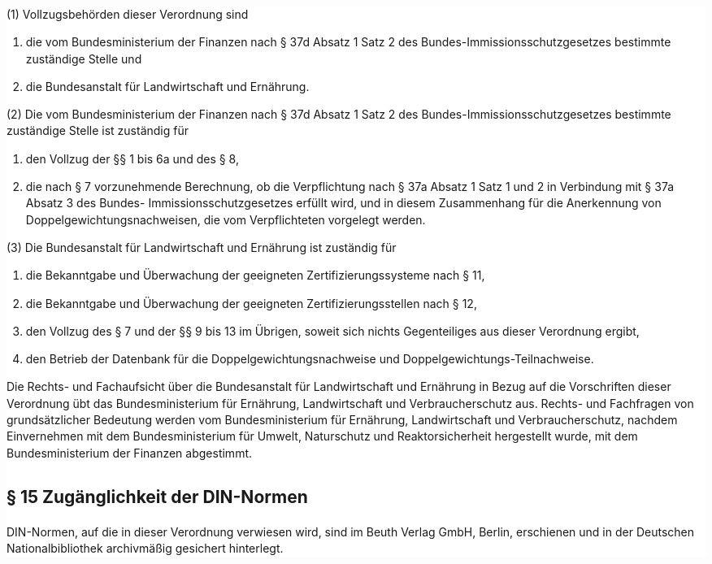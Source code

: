(1) Vollzugsbehörden dieser Verordnung sind

1.  die vom Bundesministerium der Finanzen nach § 37d Absatz 1 Satz 2 des
    Bundes-Immissionsschutzgesetzes bestimmte zuständige Stelle und


2.  die Bundesanstalt für Landwirtschaft und Ernährung.




(2) Die vom Bundesministerium der Finanzen nach § 37d Absatz 1 Satz 2
des Bundes-Immissionsschutzgesetzes bestimmte zuständige Stelle ist
zuständig für

1.  den Vollzug der §§ 1 bis 6a und des § 8,


2.  die nach § 7 vorzunehmende Berechnung, ob die Verpflichtung nach § 37a
    Absatz 1 Satz 1 und 2 in Verbindung mit § 37a Absatz 3 des Bundes-
    Immissionsschutzgesetzes erfüllt wird, und in diesem Zusammenhang für
    die Anerkennung von Doppelgewichtungsnachweisen, die vom
    Verpflichteten vorgelegt werden.




(3) Die Bundesanstalt für Landwirtschaft und Ernährung ist zuständig
für

1.  die Bekanntgabe und Überwachung der geeigneten Zertifizierungssysteme
    nach § 11,


2.  die Bekanntgabe und Überwachung der geeigneten Zertifizierungsstellen
    nach § 12,


3.  den Vollzug des § 7 und der §§ 9 bis 13 im Übrigen, soweit sich nichts
    Gegenteiliges aus dieser Verordnung ergibt,


4.  den Betrieb der Datenbank für die Doppelgewichtungsnachweise und
    Doppelgewichtungs-Teilnachweise.



Die Rechts- und Fachaufsicht über die Bundesanstalt für Landwirtschaft
und Ernährung in Bezug auf die Vorschriften dieser Verordnung übt das
Bundesministerium für Ernährung, Landwirtschaft und Verbraucherschutz
aus. Rechts- und Fachfragen von grundsätzlicher Bedeutung werden vom
Bundesministerium für Ernährung, Landwirtschaft und Verbraucherschutz,
nachdem Einvernehmen mit dem Bundesministerium für Umwelt, Naturschutz
und Reaktorsicherheit hergestellt wurde, mit dem Bundesministerium der
Finanzen abgestimmt.

## § 15 Zugänglichkeit der DIN-Normen

DIN-Normen, auf die in dieser Verordnung verwiesen wird, sind im Beuth
Verlag GmbH, Berlin, erschienen und in der Deutschen
Nationalbibliothek archivmäßig gesichert hinterlegt.
